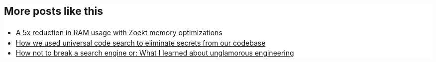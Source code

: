 ## More posts like this

- [A 5x reduction in RAM usage with Zoekt memory optimizations](https://about.sourcegraph.com/blog/zoekt-memory-optimizations-for-sourcegraph-cloud/)
- [How we used universal code search to eliminate secrets from our codebase](https://about.sourcegraph.com/blog/eliminate-secrets-from-codebase-with-universal-code-search/)
- [How not to break a search engine or: What I learned about unglamorous engineering](https://about.sourcegraph.com/blog/how-not-to-break-a-search-engine-unglamorous-engineering/)
